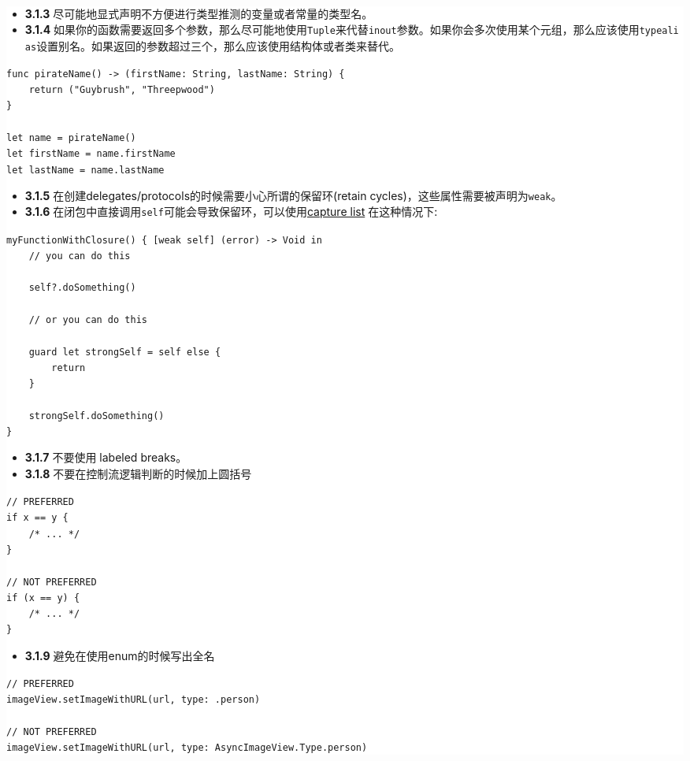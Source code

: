 - **3.1.3** 尽可能地显式声明不方便进行类型推测的变量或者常量的类型名。
- **3.1.4** 如果你的函数需要返回多个参数，那么尽可能地使用`Tuple`来代替`inout`参数。如果你会多次使用某个元组，那么应该使用`typealias`设置别名。如果返回的参数超过三个，那么应该使用结构体或者类来替代。

```
func pirateName() -> (firstName: String, lastName: String) {
    return ("Guybrush", "Threepwood")
}

let name = pirateName()
let firstName = name.firstName
let lastName = name.lastName
```

- **3.1.5** 在创建delegates/protocols的时候需要小心所谓的保留环(retain cycles)，这些属性需要被声明为`weak`。
- **3.1.6** 在闭包中直接调用`self`可能会导致保留环，可以使用[capture list](https://developer.apple.com/library/ios/documentation/swift/conceptual/Swift_Programming_Language/Closures.html#//apple_ref/doc/uid/TP40014097-CH11-XID_163) 在这种情况下:

```
myFunctionWithClosure() { [weak self] (error) -> Void in
    // you can do this

    self?.doSomething()

    // or you can do this

    guard let strongSelf = self else {
        return
    }

    strongSelf.doSomething()
}
```

- **3.1.7** 不要使用 labeled breaks。
- **3.1.8** 不要在控制流逻辑判断的时候加上圆括号

```
// PREFERRED
if x == y {
    /* ... */
}

// NOT PREFERRED
if (x == y) {
    /* ... */
}
```

- **3.1.9** 避免在使用enum的时候写出全名

```
// PREFERRED
imageView.setImageWithURL(url, type: .person)

// NOT PREFERRED
imageView.setImageWithURL(url, type: AsyncImageView.Type.person)
```
